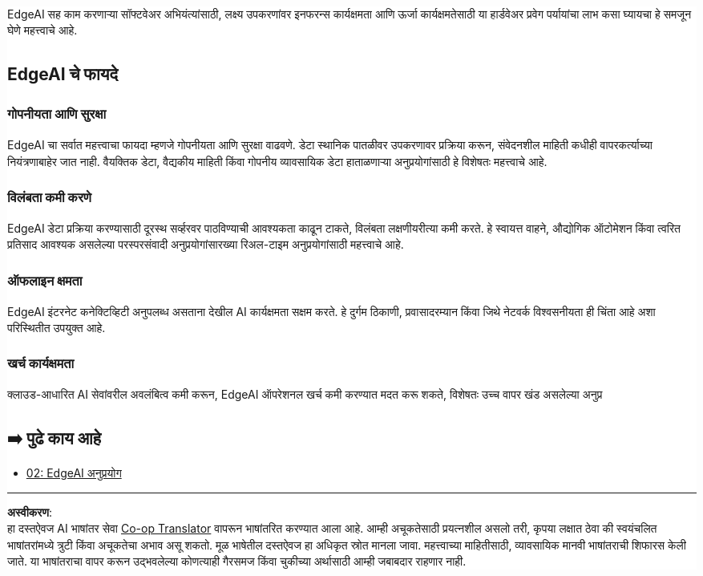 EdgeAI सह काम करणाऱ्या सॉफ्टवेअर अभियंत्यांसाठी, लक्ष्य उपकरणांवर इनफरन्स कार्यक्षमता आणि ऊर्जा कार्यक्षमतेसाठी या हार्डवेअर प्रवेग पर्यायांचा लाभ कसा घ्यायचा हे समजून घेणे महत्त्वाचे आहे.

## EdgeAI चे फायदे

### गोपनीयता आणि सुरक्षा

EdgeAI चा सर्वात महत्त्वाचा फायदा म्हणजे गोपनीयता आणि सुरक्षा वाढवणे. डेटा स्थानिक पातळीवर उपकरणावर प्रक्रिया करून, संवेदनशील माहिती कधीही वापरकर्त्याच्या नियंत्रणाबाहेर जात नाही. वैयक्तिक डेटा, वैद्यकीय माहिती किंवा गोपनीय व्यावसायिक डेटा हाताळणाऱ्या अनुप्रयोगांसाठी हे विशेषतः महत्त्वाचे आहे.

### विलंबता कमी करणे

EdgeAI डेटा प्रक्रिया करण्यासाठी दूरस्थ सर्व्हरवर पाठविण्याची आवश्यकता काढून टाकते, विलंबता लक्षणीयरीत्या कमी करते. हे स्वायत्त वाहने, औद्योगिक ऑटोमेशन किंवा त्वरित प्रतिसाद आवश्यक असलेल्या परस्परसंवादी अनुप्रयोगांसारख्या रिअल-टाइम अनुप्रयोगांसाठी महत्त्वाचे आहे.

### ऑफलाइन क्षमता

EdgeAI इंटरनेट कनेक्टिव्हिटी अनुपलब्ध असताना देखील AI कार्यक्षमता सक्षम करते. हे दुर्गम ठिकाणी, प्रवासादरम्यान किंवा जिथे नेटवर्क विश्वसनीयता ही चिंता आहे अशा परिस्थितीत उपयुक्त आहे.

### खर्च कार्यक्षमता

क्लाउड-आधारित AI सेवांवरील अवलंबित्व कमी करून, EdgeAI ऑपरेशनल खर्च कमी करण्यात मदत करू शकते, विशेषतः उच्च वापर खंड असलेल्या अनुप्र
## ➡️ पुढे काय आहे

- [02: EdgeAI अनुप्रयोग](02.RealWorldCaseStudies.md)

---

**अस्वीकरण**:  
हा दस्तऐवज AI भाषांतर सेवा [Co-op Translator](https://github.com/Azure/co-op-translator) वापरून भाषांतरित करण्यात आला आहे. आम्ही अचूकतेसाठी प्रयत्नशील असलो तरी, कृपया लक्षात ठेवा की स्वयंचलित भाषांतरांमध्ये त्रुटी किंवा अचूकतेचा अभाव असू शकतो. मूळ भाषेतील दस्तऐवज हा अधिकृत स्रोत मानला जावा. महत्त्वाच्या माहितीसाठी, व्यावसायिक मानवी भाषांतराची शिफारस केली जाते. या भाषांतराचा वापर करून उद्भवलेल्या कोणत्याही गैरसमज किंवा चुकीच्या अर्थासाठी आम्ही जबाबदार राहणार नाही.